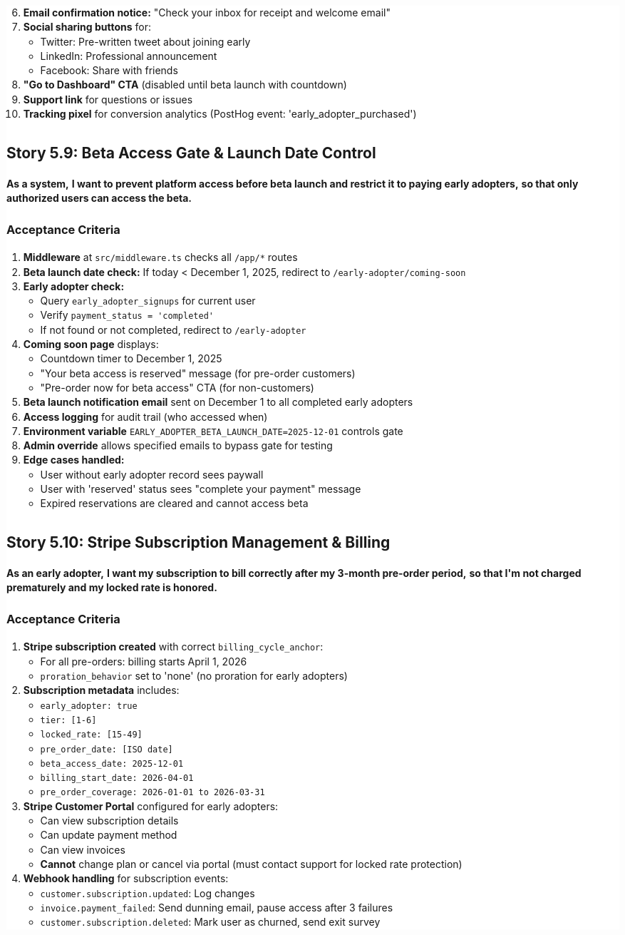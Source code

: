 6. **Email confirmation notice:** "Check your inbox for receipt and welcome email"
7. **Social sharing buttons** for:
   - Twitter: Pre-written tweet about joining early
   - LinkedIn: Professional announcement
   - Facebook: Share with friends
8. **"Go to Dashboard" CTA** (disabled until beta launch with countdown)
9. **Support link** for questions or issues
10. **Tracking pixel** for conversion analytics (PostHog event: 'early_adopter_purchased')

## Story 5.9: Beta Access Gate & Launch Date Control

**As a system,**
**I want to prevent platform access before beta launch and restrict it to paying early adopters,**
**so that only authorized users can access the beta.**

### Acceptance Criteria
1. **Middleware** at `src/middleware.ts` checks all `/app/*` routes
2. **Beta launch date check:** If today < December 1, 2025, redirect to `/early-adopter/coming-soon`
3. **Early adopter check:**
   - Query `early_adopter_signups` for current user
   - Verify `payment_status = 'completed'`
   - If not found or not completed, redirect to `/early-adopter`
4. **Coming soon page** displays:
   - Countdown timer to December 1, 2025
   - "Your beta access is reserved" message (for pre-order customers)
   - "Pre-order now for beta access" CTA (for non-customers)
5. **Beta launch notification email** sent on December 1 to all completed early adopters
6. **Access logging** for audit trail (who accessed when)
7. **Environment variable** `EARLY_ADOPTER_BETA_LAUNCH_DATE=2025-12-01` controls gate
8. **Admin override** allows specified emails to bypass gate for testing
9. **Edge cases handled:**
   - User without early adopter record sees paywall
   - User with 'reserved' status sees "complete your payment" message
   - Expired reservations are cleared and cannot access beta

## Story 5.10: Stripe Subscription Management & Billing

**As an early adopter,**
**I want my subscription to bill correctly after my 3-month pre-order period,**
**so that I'm not charged prematurely and my locked rate is honored.**

### Acceptance Criteria
1. **Stripe subscription created** with correct `billing_cycle_anchor`:
   - For all pre-orders: billing starts April 1, 2026
   - `proration_behavior` set to 'none' (no proration for early adopters)
2. **Subscription metadata** includes:
   - `early_adopter: true`
   - `tier: [1-6]`
   - `locked_rate: [15-49]`
   - `pre_order_date: [ISO date]`
   - `beta_access_date: 2025-12-01`
   - `billing_start_date: 2026-04-01`
   - `pre_order_coverage: 2026-01-01 to 2026-03-31`
3. **Stripe Customer Portal** configured for early adopters:
   - Can view subscription details
   - Can update payment method
   - Can view invoices
   - **Cannot** change plan or cancel via portal (must contact support for locked rate protection)
4. **Webhook handling** for subscription events:
   - `customer.subscription.updated`: Log changes
   - `invoice.payment_failed`: Send dunning email, pause access after 3 failures
   - `customer.subscription.deleted`: Mark user as churned, send exit survey